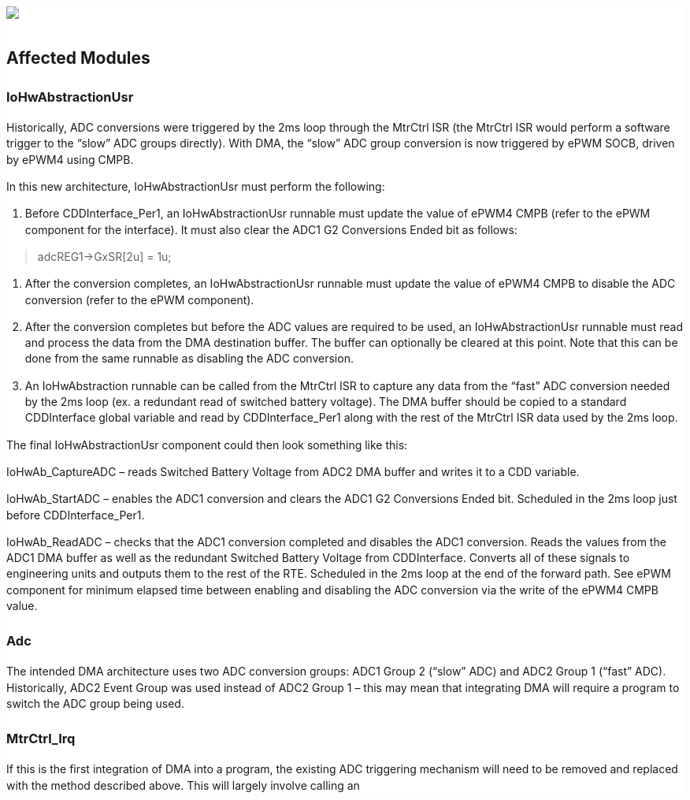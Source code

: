 ![](ElectricPowerSteering_TMS570_FIAT_321_website/docs/Dma/doc/mediax/media/image1.emf)

## Affected Modules

### IoHwAbstractionUsr

Historically, ADC conversions were triggered by the 2ms loop through the
MtrCtrl ISR (the MtrCtrl ISR would perform a software trigger to the
“slow” ADC groups directly). With DMA, the “slow” ADC group conversion
is now triggered by ePWM SOCB, driven by ePWM4 using CMPB.

In this new architecture, IoHwAbstractionUsr must perform the following:

1.  Before CDDInterface_Per1, an IoHwAbstractionUsr runnable must update
    the value of ePWM4 CMPB (refer to the ePWM component for the
    interface). It must also clear the ADC1 G2 Conversions Ended bit as
    follows:

> adcREG1-\>GxSR\[2u\] = 1u;

1.  After the conversion completes, an IoHwAbstractionUsr runnable must
    update the value of ePWM4 CMPB to disable the ADC conversion (refer
    to the ePWM component).

2.  After the conversion completes but before the ADC values are
    required to be used, an IoHwAbstractionUsr runnable must read and
    process the data from the DMA destination buffer. The buffer can
    optionally be cleared at this point. Note that this can be done from
    the same runnable as disabling the ADC conversion.

3.  An IoHwAbstraction runnable can be called from the MtrCtrl ISR to
    capture any data from the “fast” ADC conversion needed by the 2ms
    loop (ex. a redundant read of switched battery voltage). The DMA
    buffer should be copied to a standard CDDInterface global variable
    and read by CDDInterface_Per1 along with the rest of the MtrCtrl ISR
    data used by the 2ms loop.

The final IoHwAbstractionUsr component could then look something like
this:

IoHwAb_CaptureADC – reads Switched Battery Voltage from ADC2 DMA buffer
and writes it to a CDD variable.

IoHwAb_StartADC – enables the ADC1 conversion and clears the ADC1 G2
Conversions Ended bit. Scheduled in the 2ms loop just before
CDDInterface_Per1.

IoHwAb_ReadADC – checks that the ADC1 conversion completed and disables
the ADC1 conversion. Reads the values from the ADC1 DMA buffer as well
as the redundant Switched Battery Voltage from CDDInterface. Converts
all of these signals to engineering units and outputs them to the rest
of the RTE. Scheduled in the 2ms loop at the end of the forward path.
See ePWM component for minimum elapsed time between enabling and
disabling the ADC conversion via the write of the ePWM4 CMPB value.

### Adc

The intended DMA architecture uses two ADC conversion groups: ADC1 Group
2 (“slow” ADC) and ADC2 Group 1 (“fast” ADC). Historically, ADC2 Event
Group was used instead of ADC2 Group 1 – this may mean that integrating
DMA will require a program to switch the ADC group being used.

### MtrCtrl_Irq

If this is the first integration of DMA into a program, the existing ADC
triggering mechanism will need to be removed and replaced with the
method described above. This will largely involve calling an